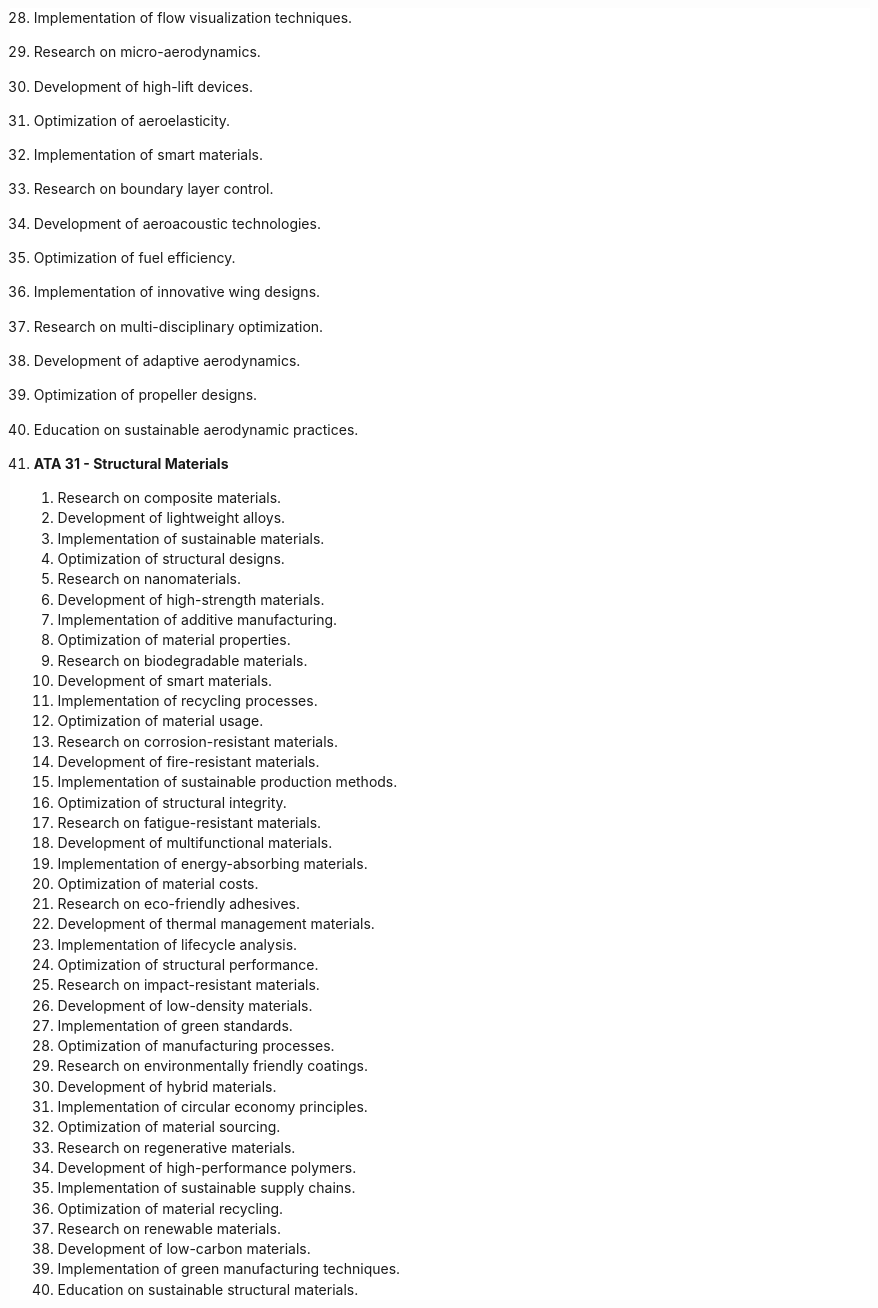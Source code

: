    28. Implementation of flow visualization techniques.
   29. Research on micro-aerodynamics.
   30. Development of high-lift devices.
   31. Optimization of aeroelasticity.
   32. Implementation of smart materials.
   33. Research on boundary layer control.
   34. Development of aeroacoustic technologies.
   35. Optimization of fuel efficiency.
   36. Implementation of innovative wing designs.
   37. Research on multi-disciplinary optimization.
   38. Development of adaptive aerodynamics.
   39. Optimization of propeller designs.
   40. Education on sustainable aerodynamic practices.
 
8. **ATA 31 - Structural Materials**
   1. Research on composite materials.
   2. Development of lightweight alloys.
   3. Implementation of sustainable materials.
   4. Optimization of structural designs.
   5. Research on nanomaterials.
   6. Development of high-strength materials.
   7. Implementation of additive manufacturing.
   8. Optimization of material properties.
   9. Research on biodegradable materials.
   10. Development of smart materials.
   11. Implementation of recycling processes.
   12. Optimization of material usage.
   13. Research on corrosion-resistant materials.
   14. Development of fire-resistant materials.
   15. Implementation of sustainable production methods.
   16. Optimization of structural integrity.
   17. Research on fatigue-resistant materials.
   18. Development of multifunctional materials.
   19. Implementation of energy-absorbing materials.
   20. Optimization of material costs.
   21. Research on eco-friendly adhesives.
   22. Development of thermal management materials.
   23. Implementation of lifecycle analysis.
   24. Optimization of structural performance.
   25. Research on impact-resistant materials.
   26. Development of low-density materials.
   27. Implementation of green standards.
   28. Optimization of manufacturing processes.
   29. Research on environmentally friendly coatings.
   30. Development of hybrid materials.
   31. Implementation of circular economy principles.
   32. Optimization of material sourcing.
   33. Research on regenerative materials.
   34. Development of high-performance polymers.
   35. Implementation of sustainable supply chains.
   36. Optimization of material recycling.
   37. Research on renewable materials.
   38. Development of low-carbon materials.
   39. Implementation of green manufacturing techniques.
   40. Education on sustainable structural materials.
 